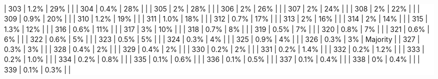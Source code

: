 | 303 | 1.2% | 29% |  |
| 304 | 0.4% | 28% |  |
| 305 | 2% | 28% |  |
| 306 | 2% | 26% |  |
| 307 | 2% | 24% |  |
| 308 | 2% | 22% |  |
| 309 | 0.9% | 20% |  |
| 310 | 1.2% | 19% |  |
| 311 | 1.0% | 18% |  |
| 312 | 0.7% | 17% |  |
| 313 | 2% | 16% |  |
| 314 | 2% | 14% |  |
| 315 | 1.3% | 12% |  |
| 316 | 0.6% | 11% |  |
| 317 | 3% | 10% |  |
| 318 | 0.7% | 8% |  |
| 319 | 0.5% | 7% |  |
| 320 | 0.8% | 7% |  |
| 321 | 0.6% | 6% |  |
| 322 | 0.6% | 5% |  |
| 323 | 0.5% | 5% |  |
| 324 | 0.3% | 4% |  |
| 325 | 0.9% | 4% |  |
| 326 | 0.3% | 3% | Majority |
| 327 | 0.3% | 3% |  |
| 328 | 0.4% | 2% |  |
| 329 | 0.4% | 2% |  |
| 330 | 0.2% | 2% |  |
| 331 | 0.2% | 1.4% |  |
| 332 | 0.2% | 1.2% |  |
| 333 | 0.2% | 1.0% |  |
| 334 | 0.2% | 0.8% |  |
| 335 | 0.1% | 0.6% |  |
| 336 | 0.1% | 0.5% |  |
| 337 | 0.1% | 0.4% |  |
| 338 | 0% | 0.4% |  |
| 339 | 0.1% | 0.3% |  |